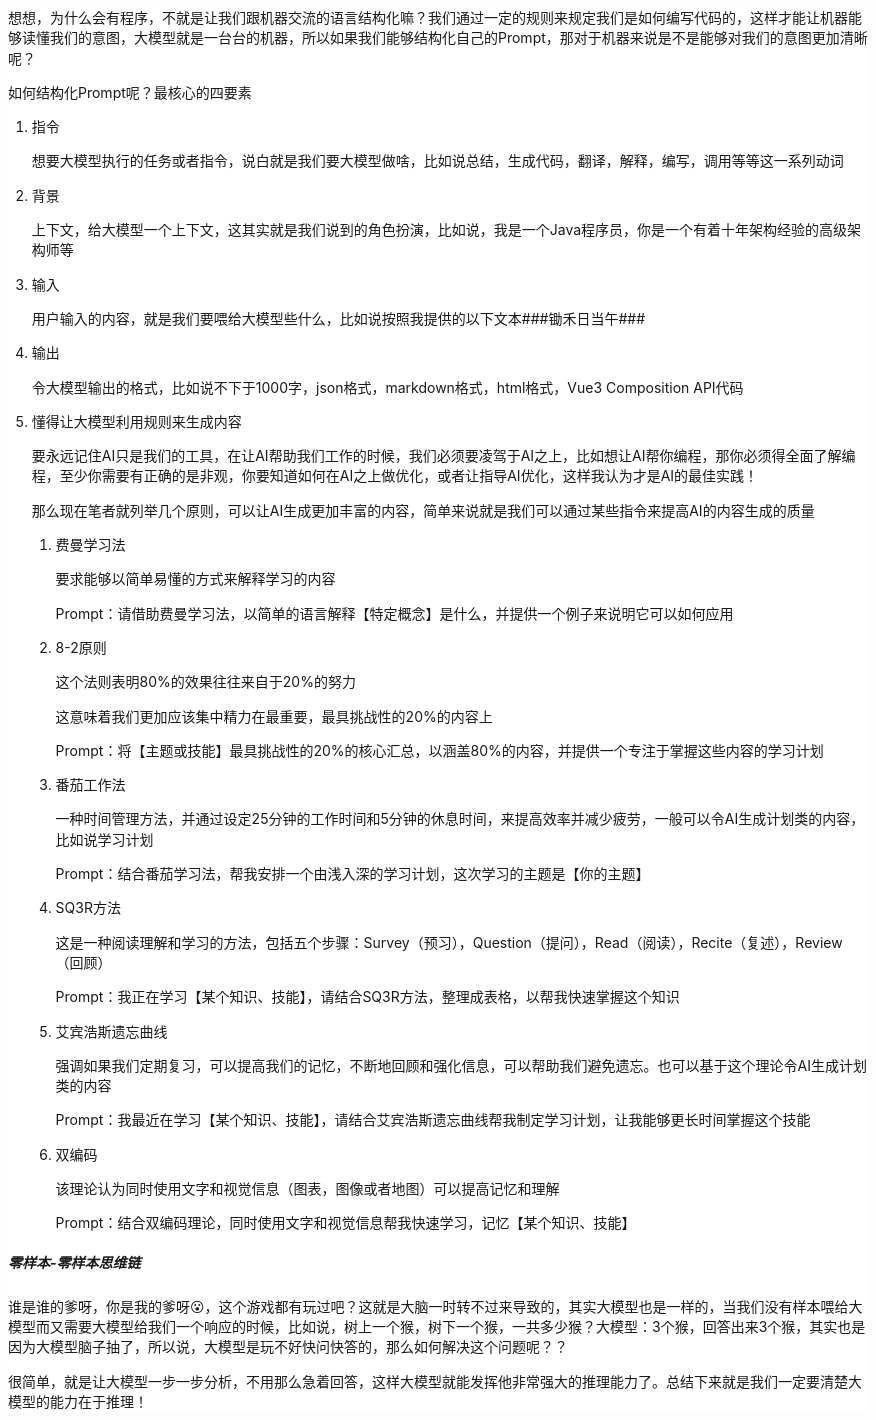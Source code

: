    想想，为什么会有程序，不就是让我们跟机器交流的语言结构化嘛？我们通过一定的规则来规定我们是如何编写代码的，这样才能让机器能够读懂我们的意图，大模型就是一台台的机器，所以如果我们能够结构化自己的Prompt，那对于机器来说是不是能够对我们的意图更加清晰呢？

   如何结构化Prompt呢？最核心的四要素
   1. 指令

      想要大模型执行的任务或者指令，说白就是我们要大模型做啥，比如说总结，生成代码，翻译，解释，编写，调用等等这一系列动词
   2. 背景

      上下文，给大模型一个上下文，这其实就是我们说到的角色扮演，比如说，我是一个Java程序员，你是一个有着十年架构经验的高级架构师等
   3. 输入

      用户输入的内容，就是我们要喂给大模型些什么，比如说按照我提供的以下文本###锄禾日当午###
   4. 输出

      令大模型输出的格式，比如说不下于1000字，json格式，markdown格式，html格式，Vue3 Composition API代码
5. 懂得让大模型利用规则来生成内容

   要永远记住AI只是我们的工具，在让AI帮助我们工作的时候，我们必须要凌驾于AI之上，比如想让AI帮你编程，那你必须得全面了解编程，至少你需要有正确的是非观，你要知道如何在AI之上做优化，或者让指导AI优化，这样我认为才是AI的最佳实践！

   那么现在笔者就列举几个原则，可以让AI生成更加丰富的内容，简单来说就是我们可以通过某些指令来提高AI的内容生成的质量
   1. 费曼学习法

      要求能够以简单易懂的方式来解释学习的内容

      Prompt：请借助费曼学习法，以简单的语言解释【特定概念】是什么，并提供一个例子来说明它可以如何应用
   2. 8-2原则

      这个法则表明80%的效果往往来自于20%的努力

      这意味着我们更加应该集中精力在最重要，最具挑战性的20%的内容上

      Prompt：将【主题或技能】最具挑战性的20%的核心汇总，以涵盖80%的内容，并提供一个专注于掌握这些内容的学习计划
   3. 番茄工作法

      一种时间管理方法，并通过设定25分钟的工作时间和5分钟的休息时间，来提高效率并减少疲劳，一般可以令AI生成计划类的内容，比如说学习计划

      Prompt：结合番茄学习法，帮我安排一个由浅入深的学习计划，这次学习的主题是【你的主题】
   4. SQ3R方法

      这是一种阅读理解和学习的方法，包括五个步骤：Survey（预习），Question（提问），Read（阅读），Recite（复述），Review（回顾）

      Prompt：我正在学习【某个知识、技能】，请结合SQ3R方法，整理成表格，以帮我快速掌握这个知识
   5. 艾宾浩斯遗忘曲线

      强调如果我们定期复习，可以提高我们的记忆，不断地回顾和强化信息，可以帮助我们避免遗忘。也可以基于这个理论令AI生成计划类的内容

      Prompt：我最近在学习【某个知识、技能】，请结合艾宾浩斯遗忘曲线帮我制定学习计划，让我能够更长时间掌握这个技能
   6. 双编码

      该理论认为同时使用文字和视觉信息（图表，图像或者地图）可以提高记忆和理解

      Prompt：结合双编码理论，同时使用文字和视觉信息帮我快速学习，记忆【某个知识、技能】

##### 零样本-零样本思维链

谁是谁的爹呀，你是我的爹呀😮，这个游戏都有玩过吧？这就是大脑一时转不过来导致的，其实大模型也是一样的，当我们没有样本喂给大模型而又需要大模型给我们一个响应的时候，比如说，树上一个猴，树下一个猴，一共多少猴？大模型：3个猴，回答出来3个猴，其实也是因为大模型脑子抽了，所以说，大模型是玩不好快问快答的，那么如何解决这个问题呢？？

很简单，就是让大模型一步一步分析，不用那么急着回答，这样大模型就能发挥他非常强大的推理能力了。总结下来就是我们一定要清楚大模型的能力在于推理！
